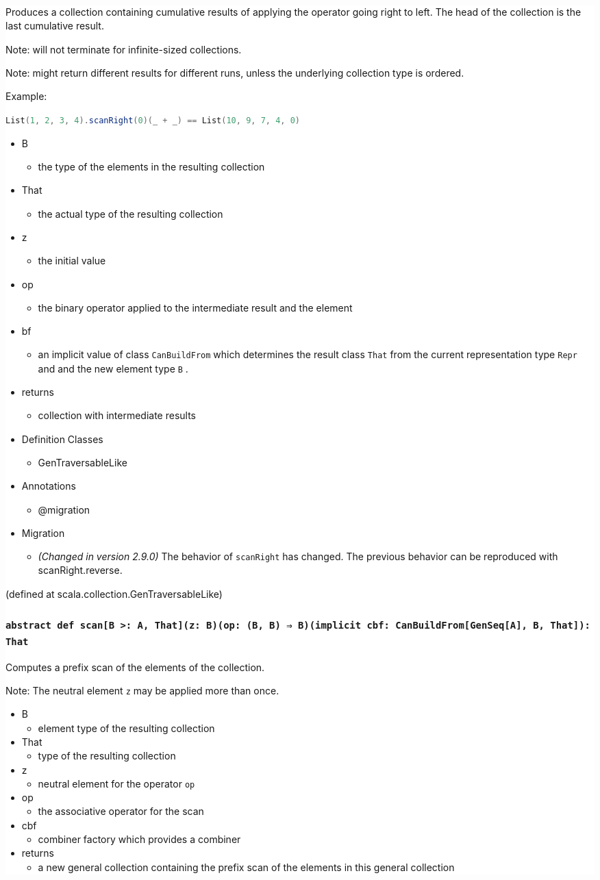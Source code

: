 Produces a collection containing cumulative results of applying the operator
going right to left. The head of the collection is the last cumulative result.

Note: will not terminate for infinite-sized collections.

Note: might return different results for different runs, unless the underlying
collection type is ordered.

Example:

```scala
List(1, 2, 3, 4).scanRight(0)(_ + _) == List(10, 9, 7, 4, 0)
```

* B
  * the type of the elements in the resulting collection
* That
  * the actual type of the resulting collection
* z
  * the initial value
* op
  * the binary operator applied to the intermediate result and the element
* bf
  * an implicit value of class `CanBuildFrom` which determines the result class
     `That` from the current representation type `Repr` and and the new element
    type `B` .
* returns
  * collection with intermediate results

* Definition Classes
  * GenTraversableLike
* Annotations
  * @migration
* Migration
  * _(Changed in version 2.9.0)_ The behavior of `scanRight` has changed. The
    previous behavior can be reproduced with scanRight.reverse.

(defined at scala.collection.GenTraversableLike)


### `abstract def scan[B >: A, That](z: B)(op: (B, B) ⇒ B)(implicit cbf: CanBuildFrom[GenSeq[A], B, That]): That` ###

Computes a prefix scan of the elements of the collection.

Note: The neutral element `z` may be applied more than once.

* B
  * element type of the resulting collection
* That
  * type of the resulting collection
* z
  * neutral element for the operator `op`
* op
  * the associative operator for the scan
* cbf
  * combiner factory which provides a combiner
* returns
  * a new general collection containing the prefix scan of the elements in this
    general collection
